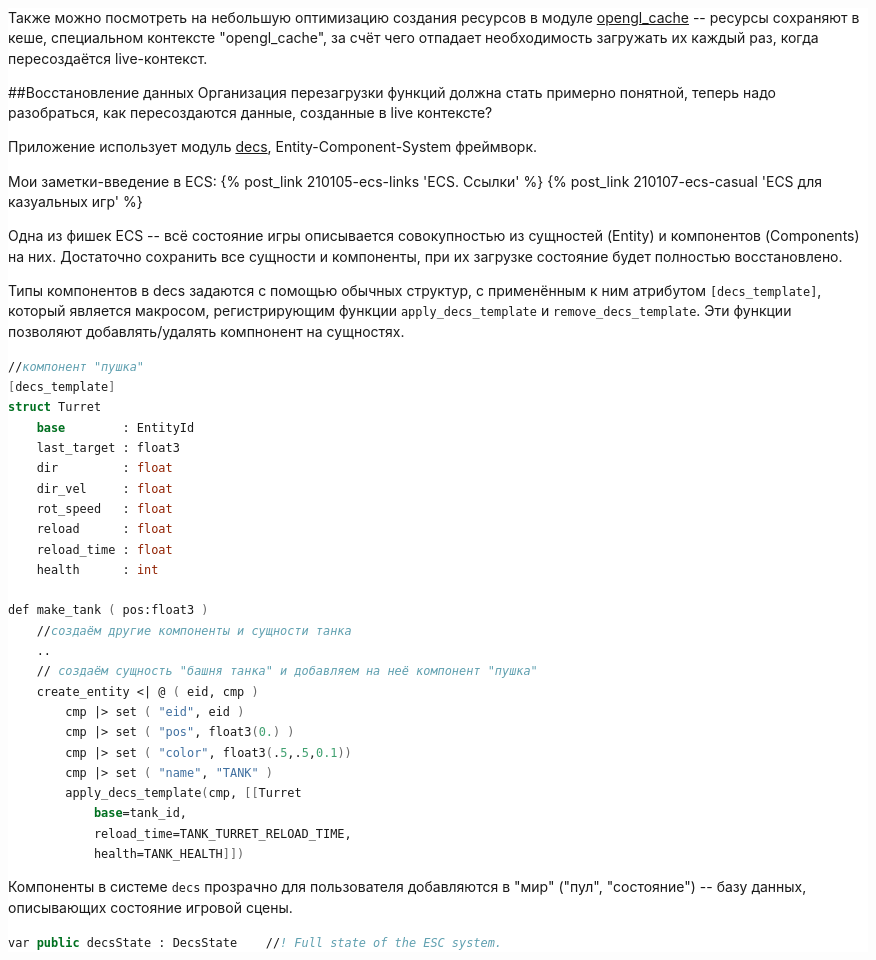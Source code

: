 Также можно посмотреть на небольшую оптимизацию создания ресурсов в модуле [opengl_cache](https://github.com/GaijinEntertainment/daScript/blob/ecada8d34485fe32ae6e3c87b12033a00f7fe118/modules/dasOpenGL/opengl/opengl_cache.das) -- ресурсы сохраняют в кеше, специальном контексте "opengl_cache", за счёт чего отпадает необходимость загружать их каждый раз, когда пересоздаётся live-контекст.

##Восстановление данных
Организация перезагрузки функций должна стать примерно понятной, теперь надо разобраться, как пересоздаются данные, созданные в live контексте?

Приложение использует модуль [decs](https://github.com/GaijinEntertainment/daScript/blob/73b51defa5a0c66446d041743d60101fbd3e74e4/daslib/decs.das), Entity-Component-System фреймворк.

Мои заметки-введение в ECS:
{% post_link 210105-ecs-links 'ECS. Ссылки' %}
{% post_link 210107-ecs-casual 'ECS для казуальных игр' %}

Одна из фишек ECS -- всё состояние игры описывается совокупностью из сущностей (Entity) и компонентов (Components) на них. Достаточно сохранить все сущности и компоненты, при их загрузке состояние будет полностью восстановлено.

Типы компонентов в decs задаются с помощью обычных структур, с применённым к ним атрибутом `[decs_template]`, который является макросом, регистрирующим функции `apply_decs_template` и `remove_decs_template`. Эти функции позволяют добавлять/удалять компнонент на сущностях.

```fsharp
//компонент "пушка"
[decs_template]
struct Turret
    base        : EntityId
    last_target : float3
    dir         : float
    dir_vel     : float
    rot_speed   : float
    reload      : float
    reload_time : float
    health      : int

def make_tank ( pos:float3 )
    //создаём другие компоненты и сущности танка
    ..
    // создаём сущность "башня танка" и добавляем на неё компонент "пушка"
    create_entity <| @ ( eid, cmp )
        cmp |> set ( "eid", eid )
        cmp |> set ( "pos", float3(0.) )
        cmp |> set ( "color", float3(.5,.5,0.1))
        cmp |> set ( "name", "TANK" )
        apply_decs_template(cmp, [[Turret
            base=tank_id,
            reload_time=TANK_TURRET_RELOAD_TIME,
            health=TANK_HEALTH]])
```

Компоненты в системе `decs` прозрачно для пользователя добавляются в "мир" ("пул", "состояние") -- базу данных, описывающих состояние игровой сцены.
```fsharp
var public decsState : DecsState    //! Full state of the ESC system.
```
